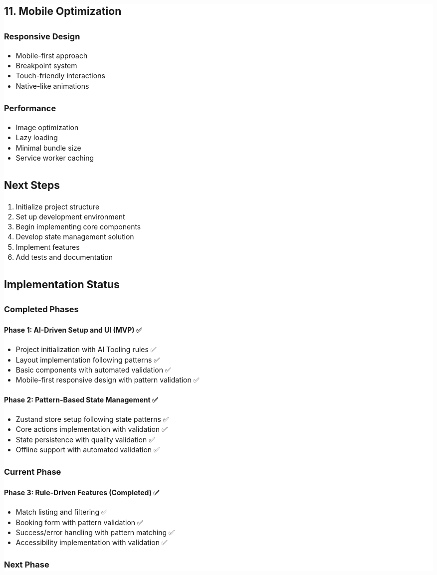 ## 11. Mobile Optimization

### Responsive Design

- Mobile-first approach
- Breakpoint system
- Touch-friendly interactions
- Native-like animations

### Performance

- Image optimization
- Lazy loading
- Minimal bundle size
- Service worker caching

## Next Steps

1. Initialize project structure
2. Set up development environment
3. Begin implementing core components
4. Develop state management solution
5. Implement features
6. Add tests and documentation

## Implementation Status

### Completed Phases

#### Phase 1: AI-Driven Setup and UI (MVP) ✅
- Project initialization with AI Tooling rules ✅
- Layout implementation following patterns ✅
- Basic components with automated validation ✅
- Mobile-first responsive design with pattern validation ✅

#### Phase 2: Pattern-Based State Management ✅
- Zustand store setup following state patterns ✅
- Core actions implementation with validation ✅
- State persistence with quality validation ✅
- Offline support with automated validation ✅

### Current Phase

#### Phase 3: Rule-Driven Features (Completed) ✅
- Match listing and filtering ✅
- Booking form with pattern validation ✅
- Success/error handling with pattern matching ✅
- Accessibility implementation with validation ✅

### Next Phase
